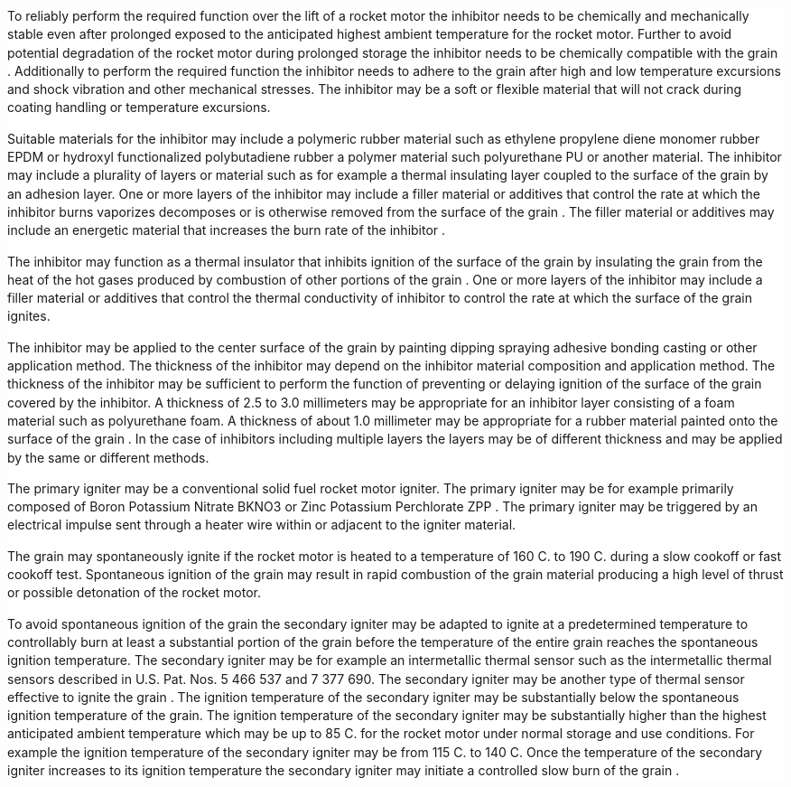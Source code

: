 To reliably perform the required function over the lift of a rocket motor the inhibitor needs to be chemically and mechanically stable even after prolonged exposed to the anticipated highest ambient temperature for the rocket motor. Further to avoid potential degradation of the rocket motor during prolonged storage the inhibitor needs to be chemically compatible with the grain . Additionally to perform the required function the inhibitor needs to adhere to the grain after high and low temperature excursions and shock vibration and other mechanical stresses. The inhibitor may be a soft or flexible material that will not crack during coating handling or temperature excursions.

Suitable materials for the inhibitor may include a polymeric rubber material such as ethylene propylene diene monomer rubber EPDM or hydroxyl functionalized polybutadiene rubber a polymer material such polyurethane PU or another material. The inhibitor may include a plurality of layers or material such as for example a thermal insulating layer coupled to the surface of the grain by an adhesion layer. One or more layers of the inhibitor may include a filler material or additives that control the rate at which the inhibitor burns vaporizes decomposes or is otherwise removed from the surface of the grain . The filler material or additives may include an energetic material that increases the burn rate of the inhibitor .

The inhibitor may function as a thermal insulator that inhibits ignition of the surface of the grain by insulating the grain from the heat of the hot gases produced by combustion of other portions of the grain . One or more layers of the inhibitor may include a filler material or additives that control the thermal conductivity of inhibitor to control the rate at which the surface of the grain ignites.

The inhibitor may be applied to the center surface of the grain by painting dipping spraying adhesive bonding casting or other application method. The thickness of the inhibitor may depend on the inhibitor material composition and application method. The thickness of the inhibitor may be sufficient to perform the function of preventing or delaying ignition of the surface of the grain covered by the inhibitor. A thickness of 2.5 to 3.0 millimeters may be appropriate for an inhibitor layer consisting of a foam material such as polyurethane foam. A thickness of about 1.0 millimeter may be appropriate for a rubber material painted onto the surface of the grain . In the case of inhibitors including multiple layers the layers may be of different thickness and may be applied by the same or different methods.

The primary igniter may be a conventional solid fuel rocket motor igniter. The primary igniter may be for example primarily composed of Boron Potassium Nitrate BKNO3 or Zinc Potassium Perchlorate ZPP . The primary igniter may be triggered by an electrical impulse sent through a heater wire within or adjacent to the igniter material.

The grain may spontaneously ignite if the rocket motor is heated to a temperature of 160 C. to 190 C. during a slow cookoff or fast cookoff test. Spontaneous ignition of the grain may result in rapid combustion of the grain material producing a high level of thrust or possible detonation of the rocket motor.

To avoid spontaneous ignition of the grain the secondary igniter may be adapted to ignite at a predetermined temperature to controllably burn at least a substantial portion of the grain before the temperature of the entire grain reaches the spontaneous ignition temperature. The secondary igniter may be for example an intermetallic thermal sensor such as the intermetallic thermal sensors described in U.S. Pat. Nos. 5 466 537 and 7 377 690. The secondary igniter may be another type of thermal sensor effective to ignite the grain . The ignition temperature of the secondary igniter may be substantially below the spontaneous ignition temperature of the grain. The ignition temperature of the secondary igniter may be substantially higher than the highest anticipated ambient temperature which may be up to 85 C. for the rocket motor under normal storage and use conditions. For example the ignition temperature of the secondary igniter may be from 115 C. to 140 C. Once the temperature of the secondary igniter increases to its ignition temperature the secondary igniter may initiate a controlled slow burn of the grain .
